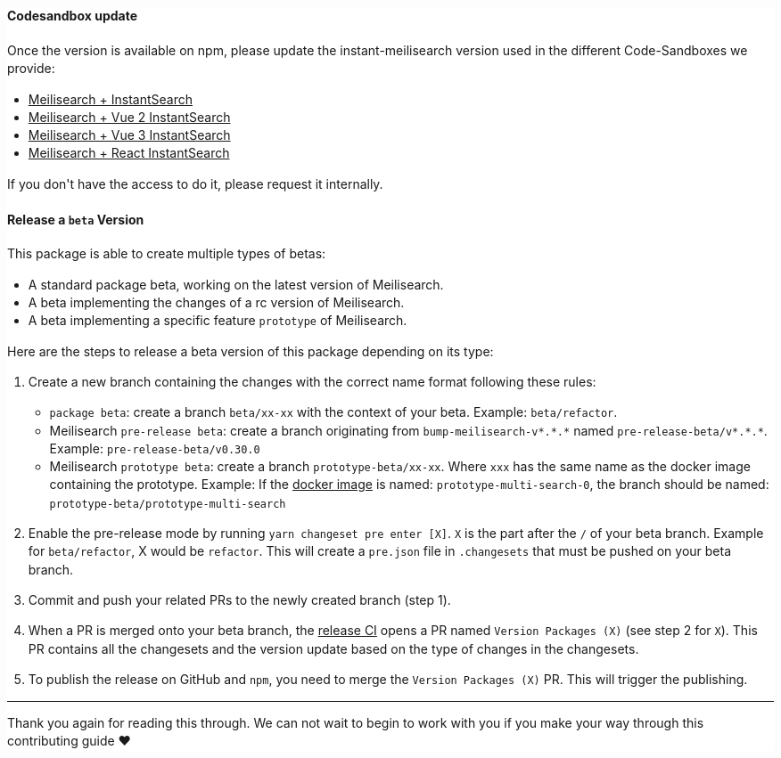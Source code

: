#### Codesandbox update

Once the version is available on npm, please update the instant-meilisearch version used in the different Code-Sandboxes we provide:

- [Meilisearch + InstantSearch](https://codesandbox.io/s/ms-is-mese9)
- [Meilisearch + Vue 2 InstantSearch](https://codesandbox.io/s/ms-vue-is-1d6bi)
- [Meilisearch + Vue 3 InstantSearch](https://codesandbox.io/s/ms-vue3-is-0293zk)
- [Meilisearch + React InstantSearch](https://codesandbox.io/s/ms-react-is-sh9ud)

If you don't have the access to do it, please request it internally.

#### Release a `beta` Version

This package is able to create multiple types of betas:
- A standard package beta, working on the latest version of Meilisearch.
- A beta implementing the changes of a rc version of Meilisearch.
- A beta implementing a specific feature `prototype` of Meilisearch.

Here are the steps to release a beta version of this package depending on its type:

1. Create a new branch containing the changes with the correct name format following these rules:
    - `package beta`: create a branch `beta/xx-xx` with the context of your beta.
      Example: `beta/refactor`.
    - Meilisearch `pre-release beta`: create a branch originating from `bump-meilisearch-v*.*.*` named `pre-release-beta/v*.*.*`. <br>
      Example: `pre-release-beta/v0.30.0`
    - Meilisearch `prototype beta`: create a branch `prototype-beta/xx-xx`. Where `xxx` has the same name as the docker image containing the prototype.
        Example: If the [docker image](https://hub.docker.com/r/getmeili/meilisearch/tags) is named: `prototype-multi-search-0`, the branch should be named: `prototype-beta/prototype-multi-search`

2. Enable the pre-release mode by running `yarn changeset pre enter [X]`. `X` is the part after the `/` of your beta branch. Example for `beta/refactor`, X would be `refactor`. This will create a `pre.json` file in `.changesets` that must be pushed on your beta branch.

3. Commit and push your related PRs to the newly created branch (step 1).

4. When a PR is merged onto your beta branch, the [release CI](./.github/workflows/publish.yml) opens a PR named `Version Packages (X)` (see step 2 for `X`). This PR contains all the changesets and the version update based on the type of changes in the changesets.

5. To publish the release on GitHub and `npm`, you need to merge the `Version Packages (X)` PR. This will trigger the publishing.

<hr>

Thank you again for reading this through. We can not wait to begin to work with you if you make your way through this contributing guide ❤️

